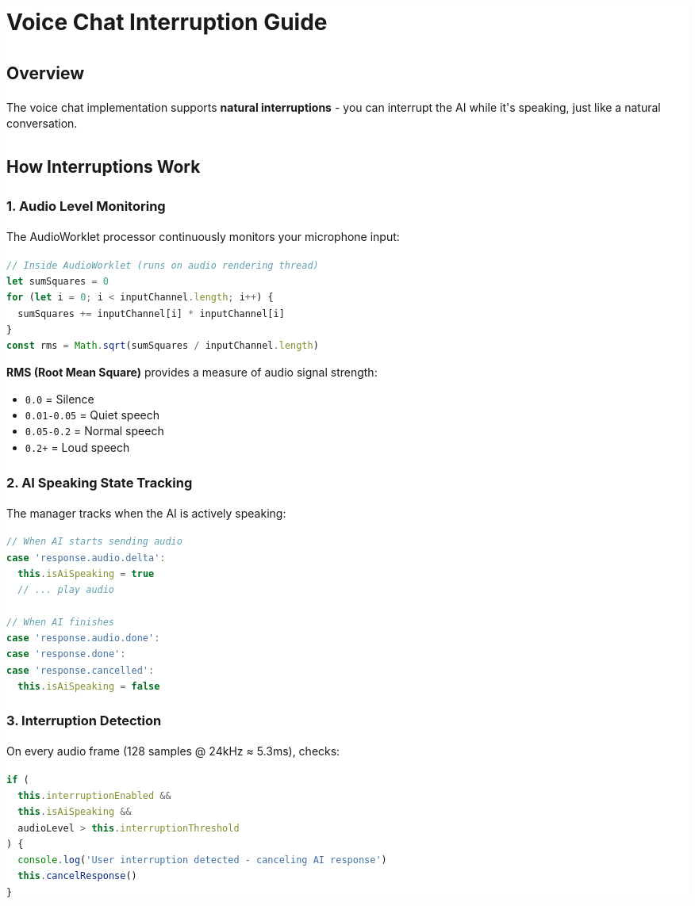# Voice Chat Interruption Guide

## Overview

The voice chat implementation supports **natural interruptions** - you can interrupt the AI while it's speaking, just like a natural conversation.

## How Interruptions Work

### 1. Audio Level Monitoring

The AudioWorklet processor continuously monitors your microphone input:

```javascript
// Inside AudioWorklet (runs on audio rendering thread)
let sumSquares = 0
for (let i = 0; i < inputChannel.length; i++) {
  sumSquares += inputChannel[i] * inputChannel[i]
}
const rms = Math.sqrt(sumSquares / inputChannel.length)
```

**RMS (Root Mean Square)** provides a measure of audio signal strength:

- `0.0` = Silence
- `0.01-0.05` = Quiet speech
- `0.05-0.2` = Normal speech
- `0.2+` = Loud speech

### 2. AI Speaking State Tracking

The manager tracks when the AI is actively speaking:

```typescript
// When AI starts sending audio
case 'response.audio.delta':
  this.isAiSpeaking = true
  // ... play audio

// When AI finishes
case 'response.audio.done':
case 'response.done':
case 'response.cancelled':
  this.isAiSpeaking = false
```

### 3. Interruption Detection

On every audio frame (128 samples @ 24kHz ≈ 5.3ms), checks:

```typescript
if (
  this.interruptionEnabled &&
  this.isAiSpeaking &&
  audioLevel > this.interruptionThreshold
) {
  console.log('User interruption detected - canceling AI response')
  this.cancelResponse()
}
```

